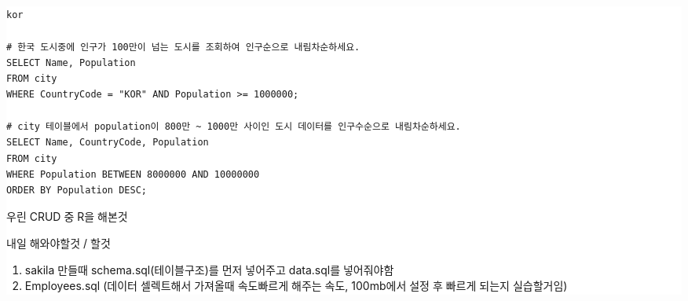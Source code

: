 ```
kor

# 한국 도시중에 인구가 100만이 넘는 도시를 조회하여 인구순으로 내림차순하세요.
SELECT Name, Population
FROM city
WHERE CountryCode = "KOR" AND Population >= 1000000;

# city 테이블에서 population이 800만 ~ 1000만 사이인 도시 데이터를 인구수순으로 내림차순하세요.
SELECT Name, CountryCode, Population
FROM city
WHERE Population BETWEEN 8000000 AND 10000000
ORDER BY Population DESC;
```

우린 CRUD 중 R을 해본것



내일 해와야할것 / 할것

1. sakila 만들때 schema.sql(테이블구조)를 먼저 넣어주고 data.sql를 넣어줘야함
2. Employees.sql (데이터 셀렉트해서 가져올때 속도빠르게 해주는 속도, 100mb에서 설정 후 빠르게 되는지 실습할거임)



